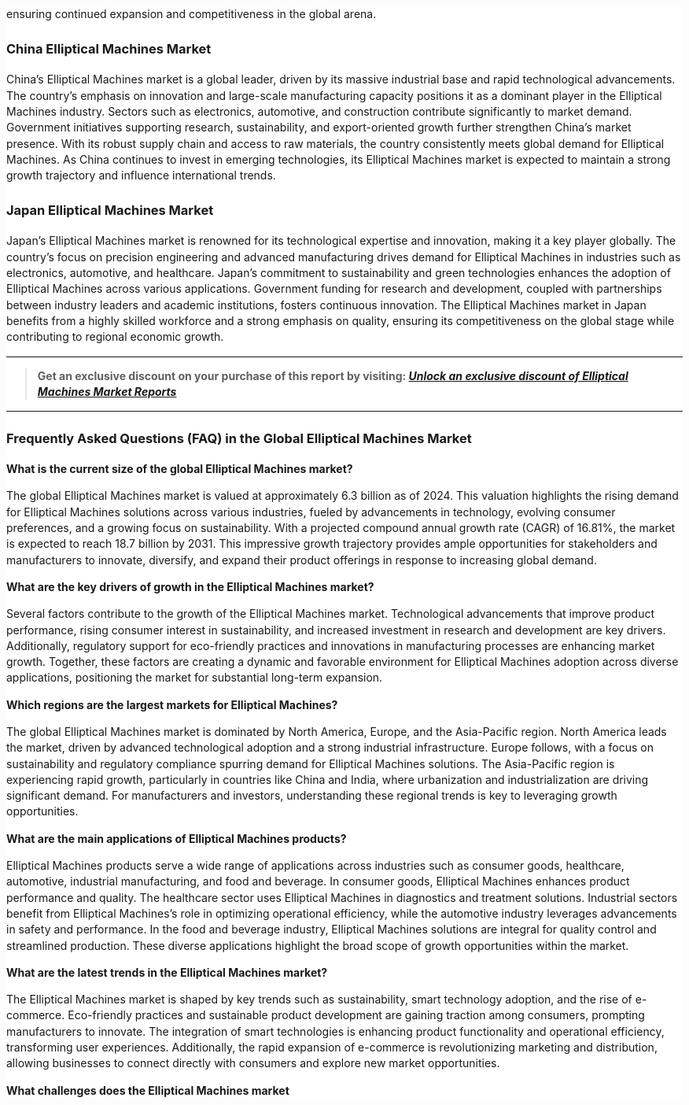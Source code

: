 ensuring continued expansion and competitiveness in the global arena.</p><h3>China Elliptical Machines Market</h3><p>China&rsquo;s Elliptical Machines market is a global leader, driven by its massive industrial base and rapid technological advancements. The country&rsquo;s emphasis on innovation and large-scale manufacturing capacity positions it as a dominant player in the Elliptical Machines industry. Sectors such as electronics, automotive, and construction contribute significantly to market demand. Government initiatives supporting research, sustainability, and export-oriented growth further strengthen China&rsquo;s market presence. With its robust supply chain and access to raw materials, the country consistently meets global demand for Elliptical Machines. As China continues to invest in emerging technologies, its Elliptical Machines market is expected to maintain a strong growth trajectory and influence international trends.</p><h3>Japan Elliptical Machines Market</h3><p>Japan&rsquo;s Elliptical Machines market is renowned for its technological expertise and innovation, making it a key player globally. The country&rsquo;s focus on precision engineering and advanced manufacturing drives demand for Elliptical Machines in industries such as electronics, automotive, and healthcare. Japan&rsquo;s commitment to sustainability and green technologies enhances the adoption of Elliptical Machines across various applications. Government funding for research and development, coupled with partnerships between industry leaders and academic institutions, fosters continuous innovation. The Elliptical Machines market in Japan benefits from a highly skilled workforce and a strong emphasis on quality, ensuring its competitiveness on the global stage while contributing to regional economic growth.</p><hr /><blockquote><p><strong>Get an exclusive discount on your purchase of this report by visiting: <em><a href="://marketresearchpulse.com/ask-for-discount/129377?utm_source=Github&amp;utm_medium=052">Unlock an exclusive discount of Elliptical Machines Market Reports</a></em>&nbsp;</strong></p></blockquote><hr /><h3>Frequently Asked Questions (FAQ) in the Global Elliptical Machines Market</h3><p><strong>What is the current size of the global Elliptical Machines market?</strong></p><p>The global Elliptical Machines market is valued at approximately 6.3 billion as of 2024. This valuation highlights the rising demand for Elliptical Machines solutions across various industries, fueled by advancements in technology, evolving consumer preferences, and a growing focus on sustainability. With a projected compound annual growth rate (CAGR) of 16.81%, the market is expected to reach 18.7 billion by 2031. This impressive growth trajectory provides ample opportunities for stakeholders and manufacturers to innovate, diversify, and expand their product offerings in response to increasing global demand.</p><p><strong>What are the key drivers of growth in the Elliptical Machines market?</strong></p><p>Several factors contribute to the growth of the Elliptical Machines market. Technological advancements that improve product performance, rising consumer interest in sustainability, and increased investment in research and development are key drivers. Additionally, regulatory support for eco-friendly practices and innovations in manufacturing processes are enhancing market growth. Together, these factors are creating a dynamic and favorable environment for Elliptical Machines adoption across diverse applications, positioning the market for substantial long-term expansion.</p><p><strong>Which regions are the largest markets for Elliptical Machines?</strong></p><p>The global Elliptical Machines market is dominated by North America, Europe, and the Asia-Pacific region. North America leads the market, driven by advanced technological adoption and a strong industrial infrastructure. Europe follows, with a focus on sustainability and regulatory compliance spurring demand for Elliptical Machines solutions. The Asia-Pacific region is experiencing rapid growth, particularly in countries like China and India, where urbanization and industrialization are driving significant demand. For manufacturers and investors, understanding these regional trends is key to leveraging growth opportunities.</p><p><strong>What are the main applications of Elliptical Machines products?</strong></p><p>Elliptical Machines products serve a wide range of applications across industries such as consumer goods, healthcare, automotive, industrial manufacturing, and food and beverage. In consumer goods, Elliptical Machines enhances product performance and quality. The healthcare sector uses Elliptical Machines in diagnostics and treatment solutions. Industrial sectors benefit from Elliptical Machines&rsquo;s role in optimizing operational efficiency, while the automotive industry leverages advancements in safety and performance. In the food and beverage industry, Elliptical Machines solutions are integral for quality control and streamlined production. These diverse applications highlight the broad scope of growth opportunities within the market.</p><p><strong>What are the latest trends in the Elliptical Machines market?</strong></p><p>The Elliptical Machines market is shaped by key trends such as sustainability, smart technology adoption, and the rise of e-commerce. Eco-friendly practices and sustainable product development are gaining traction among consumers, prompting manufacturers to innovate. The integration of smart technologies is enhancing product functionality and operational efficiency, transforming user experiences. Additionally, the rapid expansion of e-commerce is revolutionizing marketing and distribution, allowing businesses to connect directly with consumers and explore new market opportunities.</p><p><strong>What challenges does the Elliptical Machines market